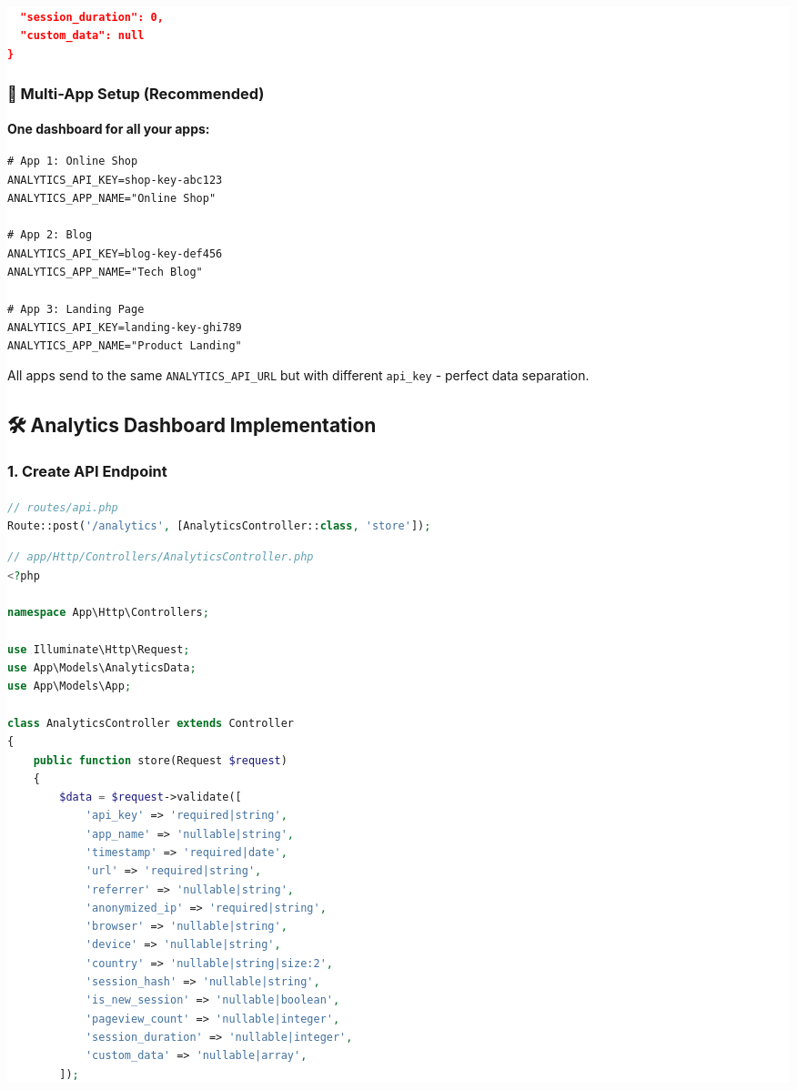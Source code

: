 ```json
  "session_duration": 0,
  "custom_data": null
}
```

### 🔑 Multi-App Setup (Recommended)

**One dashboard for all your apps:**

```env
# App 1: Online Shop
ANALYTICS_API_KEY=shop-key-abc123
ANALYTICS_APP_NAME="Online Shop"

# App 2: Blog  
ANALYTICS_API_KEY=blog-key-def456
ANALYTICS_APP_NAME="Tech Blog"

# App 3: Landing Page
ANALYTICS_API_KEY=landing-key-ghi789
ANALYTICS_APP_NAME="Product Landing"
```

All apps send to the same `ANALYTICS_API_URL` but with different `api_key` - perfect data separation.

## 🛠️ Analytics Dashboard Implementation

### 1. Create API Endpoint

```php
// routes/api.php
Route::post('/analytics', [AnalyticsController::class, 'store']);
```

```php
// app/Http/Controllers/AnalyticsController.php
<?php

namespace App\Http\Controllers;

use Illuminate\Http\Request;
use App\Models\AnalyticsData;
use App\Models\App;

class AnalyticsController extends Controller
{
    public function store(Request $request)
    {
        $data = $request->validate([
            'api_key' => 'required|string',
            'app_name' => 'nullable|string',
            'timestamp' => 'required|date',
            'url' => 'required|string',
            'referrer' => 'nullable|string',
            'anonymized_ip' => 'required|string',
            'browser' => 'nullable|string',
            'device' => 'nullable|string',
            'country' => 'nullable|string|size:2',
            'session_hash' => 'nullable|string',
            'is_new_session' => 'nullable|boolean',
            'pageview_count' => 'nullable|integer',
            'session_duration' => 'nullable|integer',
            'custom_data' => 'nullable|array',
        ]);
```